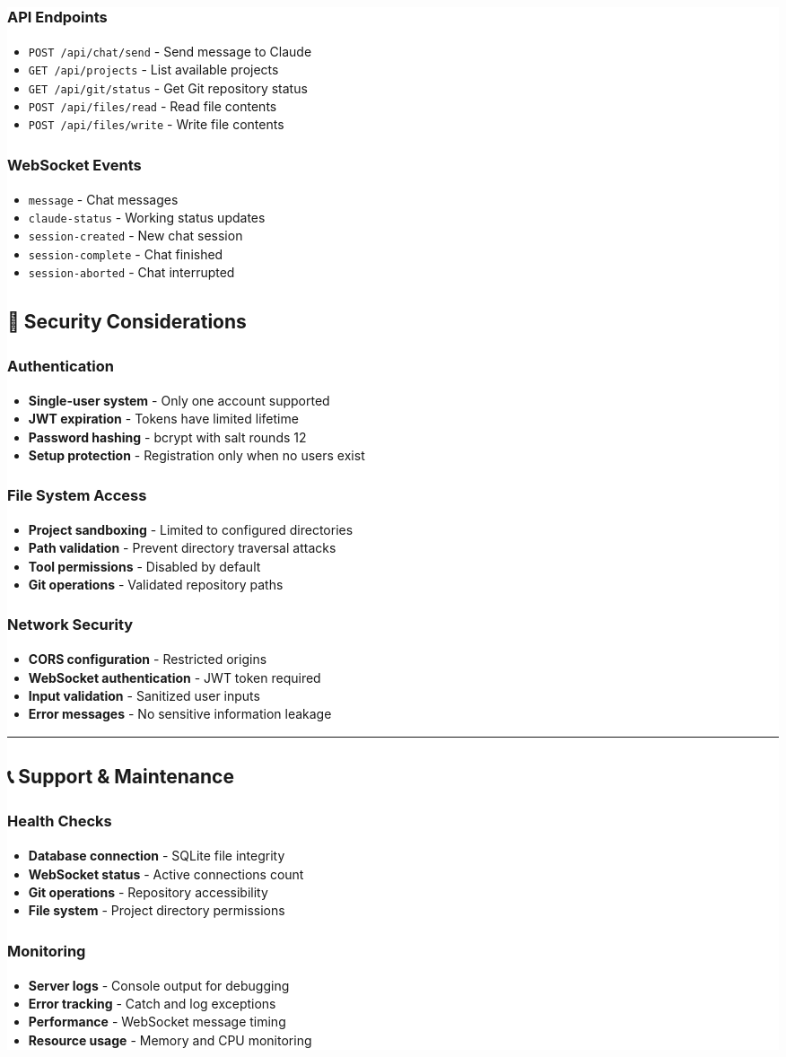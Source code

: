 ### API Endpoints
- `POST /api/chat/send` - Send message to Claude
- `GET /api/projects` - List available projects  
- `GET /api/git/status` - Get Git repository status
- `POST /api/files/read` - Read file contents
- `POST /api/files/write` - Write file contents

### WebSocket Events
- `message` - Chat messages
- `claude-status` - Working status updates
- `session-created` - New chat session
- `session-complete` - Chat finished
- `session-aborted` - Chat interrupted

## 🔐 Security Considerations

### Authentication
- **Single-user system** - Only one account supported
- **JWT expiration** - Tokens have limited lifetime  
- **Password hashing** - bcrypt with salt rounds 12
- **Setup protection** - Registration only when no users exist

### File System Access
- **Project sandboxing** - Limited to configured directories
- **Path validation** - Prevent directory traversal attacks
- **Tool permissions** - Disabled by default
- **Git operations** - Validated repository paths

### Network Security
- **CORS configuration** - Restricted origins
- **WebSocket authentication** - JWT token required
- **Input validation** - Sanitized user inputs
- **Error messages** - No sensitive information leakage

---

## 📞 Support & Maintenance

### Health Checks
- **Database connection** - SQLite file integrity
- **WebSocket status** - Active connections count
- **Git operations** - Repository accessibility
- **File system** - Project directory permissions

### Monitoring
- **Server logs** - Console output for debugging
- **Error tracking** - Catch and log exceptions
- **Performance** - WebSocket message timing
- **Resource usage** - Memory and CPU monitoring
